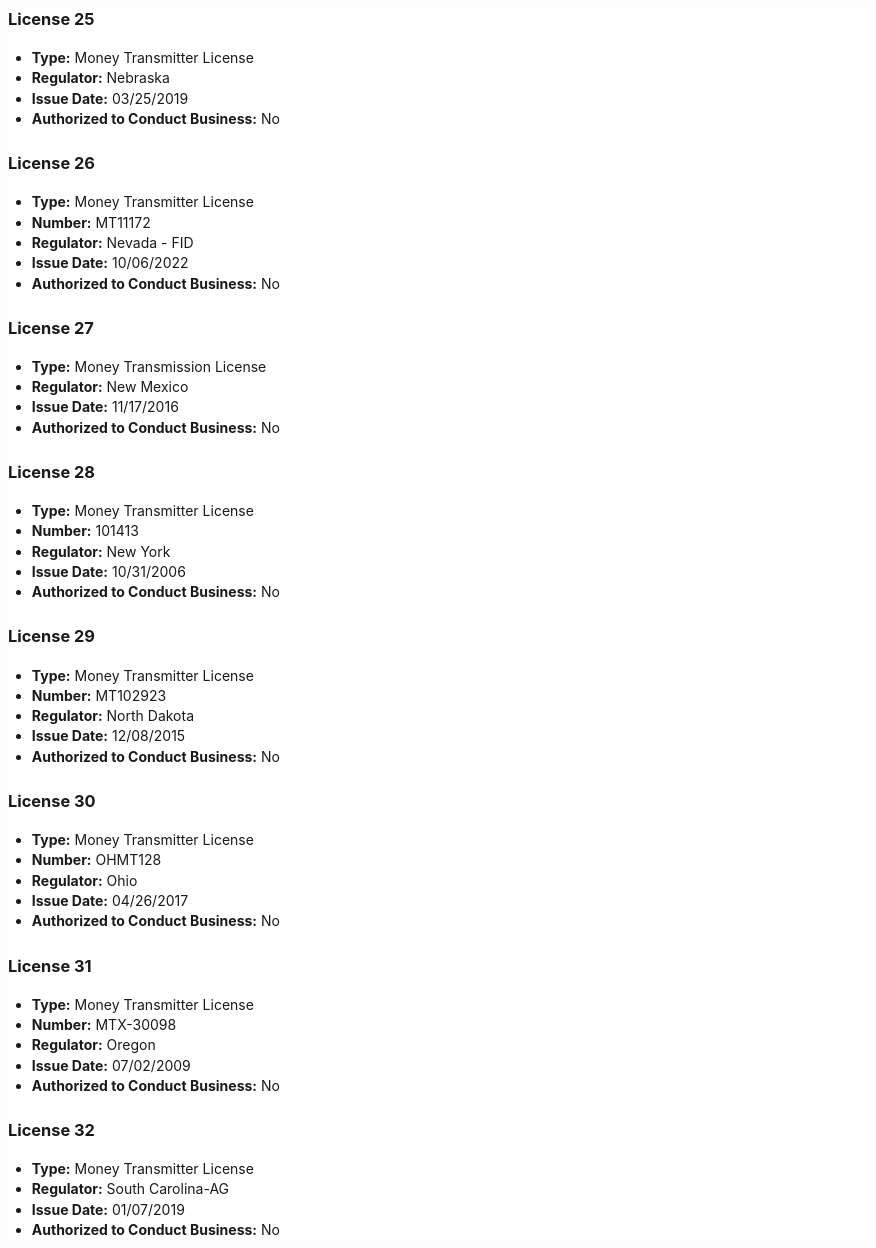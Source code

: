 ### License 25
- **Type:** Money Transmitter License
- **Regulator:** Nebraska
- **Issue Date:** 03/25/2019
- **Authorized to Conduct Business:** No

### License 26
- **Type:** Money Transmitter License
- **Number:** MT11172
- **Regulator:** Nevada - FID
- **Issue Date:** 10/06/2022
- **Authorized to Conduct Business:** No

### License 27
- **Type:** Money Transmission License
- **Regulator:** New Mexico
- **Issue Date:** 11/17/2016
- **Authorized to Conduct Business:** No

### License 28
- **Type:** Money Transmitter License
- **Number:** 101413
- **Regulator:** New York
- **Issue Date:** 10/31/2006
- **Authorized to Conduct Business:** No

### License 29
- **Type:** Money Transmitter License
- **Number:** MT102923
- **Regulator:** North Dakota
- **Issue Date:** 12/08/2015
- **Authorized to Conduct Business:** No

### License 30
- **Type:** Money Transmitter License
- **Number:** OHMT128
- **Regulator:** Ohio
- **Issue Date:** 04/26/2017
- **Authorized to Conduct Business:** No

### License 31
- **Type:** Money Transmitter License
- **Number:** MTX-30098
- **Regulator:** Oregon
- **Issue Date:** 07/02/2009
- **Authorized to Conduct Business:** No

### License 32
- **Type:** Money Transmitter License
- **Regulator:** South Carolina-AG
- **Issue Date:** 01/07/2019
- **Authorized to Conduct Business:** No
